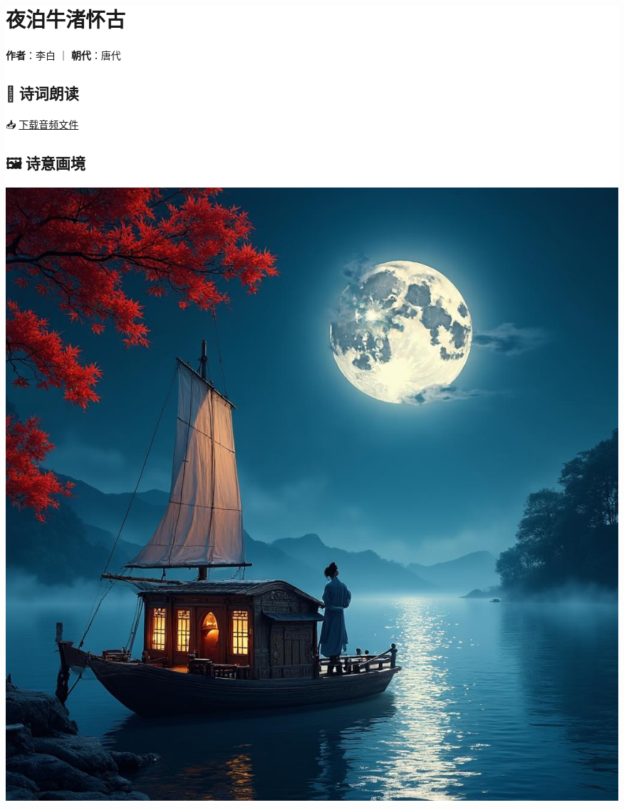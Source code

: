 # 夜泊牛渚怀古
**作者**：李白 ｜ **朝代**：唐代

## 🎵 诗词朗读
<audio controls>
  <source src="./data/mp3/夜泊牛渚怀古_audio.mp3" type="audio/mpeg">
  您的浏览器不支持音频播放。
</audio>

📥 [下载音频文件](./data/mp3/夜泊牛渚怀古_audio.mp3)

## 🖼️ 诗意画境
![夜泊牛渚怀古 - 诗意画境](./data/images/夜泊牛渚怀古_李白.jpg)
